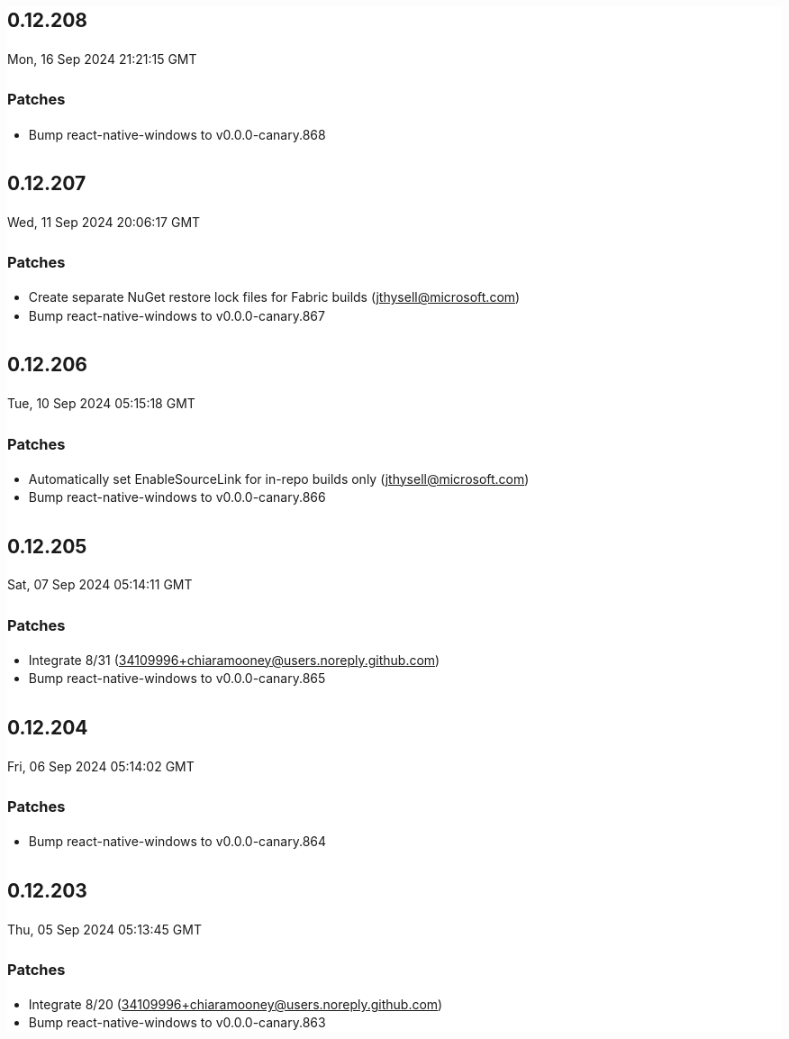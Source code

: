 ## 0.12.208

Mon, 16 Sep 2024 21:21:15 GMT

### Patches

- Bump react-native-windows to v0.0.0-canary.868

## 0.12.207

Wed, 11 Sep 2024 20:06:17 GMT

### Patches

- Create separate NuGet restore lock files for Fabric builds (jthysell@microsoft.com)
- Bump react-native-windows to v0.0.0-canary.867

## 0.12.206

Tue, 10 Sep 2024 05:15:18 GMT

### Patches

- Automatically set EnableSourceLink for in-repo builds only (jthysell@microsoft.com)
- Bump react-native-windows to v0.0.0-canary.866

## 0.12.205

Sat, 07 Sep 2024 05:14:11 GMT

### Patches

- Integrate 8/31 (34109996+chiaramooney@users.noreply.github.com)
- Bump react-native-windows to v0.0.0-canary.865

## 0.12.204

Fri, 06 Sep 2024 05:14:02 GMT

### Patches

- Bump react-native-windows to v0.0.0-canary.864

## 0.12.203

Thu, 05 Sep 2024 05:13:45 GMT

### Patches

- Integrate 8/20 (34109996+chiaramooney@users.noreply.github.com)
- Bump react-native-windows to v0.0.0-canary.863

